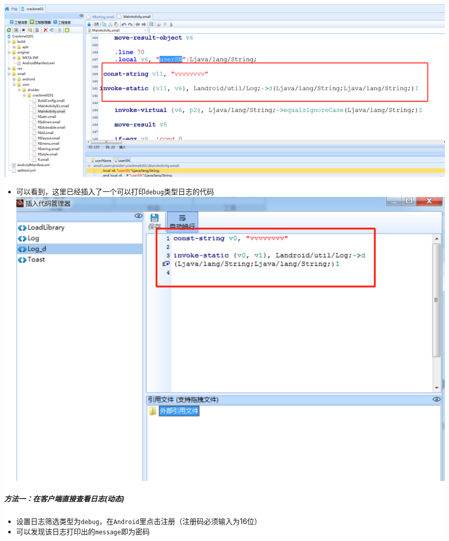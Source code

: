 ![](image/UserSN.png)
- 可以看到，这里已经插入了一个可以打印`debug`类型日志的代码
![](image/log.png)
##### 方法一：在客户端直接查看日志(动态)
- 设置日志筛选类型为`debug`，在`Android`里点击注册（注册码必须输入为16位）
- 可以发现该日志打印出的`message`即为密码